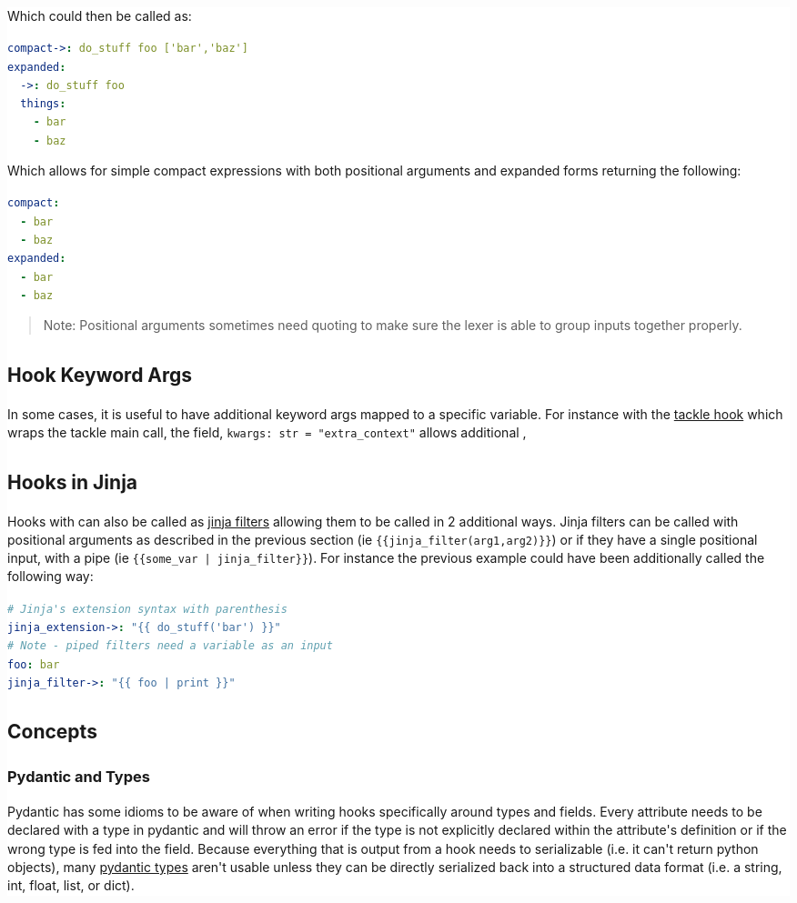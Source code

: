 Which could then be called as:

```yaml
compact->: do_stuff foo ['bar','baz']
expanded:
  ->: do_stuff foo
  things:
    - bar
    - baz
```

Which allows for simple compact expressions with both positional arguments and expanded forms returning the following:

```yaml
compact:
  - bar
  - baz
expanded:
  - bar
  - baz
```

> Note: Positional arguments sometimes need quoting to make sure the lexer is able to group inputs together properly.

## Hook Keyword Args

In some cases, it is useful to have additional keyword args mapped to a specific variable. For instance with the [tackle hook](https://github.com/robcxyz/tackle/blob/main/tackle/providers/tackle/hooks/tackle.py) which wraps the tackle main call, the field, `kwargs: str = "extra_context"` allows additional ,

## Hooks in Jinja

Hooks with can also be called as [jinja filters](jinja.md#jinja-filters) allowing them to be called in 2 additional ways. Jinja filters can be called with positional arguments as described in the previous section (ie `{{jinja_filter(arg1,arg2)}}`) or if they have a single positional input, with a pipe (ie `{{some_var | jinja_filter}}`). For instance the previous example could have been additionally called the following way:

```yaml
# Jinja's extension syntax with parenthesis
jinja_extension->: "{{ do_stuff('bar') }}"
# Note - piped filters need a variable as an input
foo: bar
jinja_filter->: "{{ foo | print }}"  
```

## Concepts

### Pydantic and Types

Pydantic has some idioms to be aware of when writing hooks specifically around types and fields. Every attribute needs to be declared with a type in pydantic and will throw an error if the type is not explicitly declared within the attribute's definition or if the wrong type is fed into the field. Because everything that is output from a hook needs to serializable (i.e. it can't return python objects), many [pydantic types](https://pydantic-docs.helpmanual.io/usage/types/) aren't usable unless they can be directly serialized back into a structured data format (i.e. a string, int, float, list, or dict).  
